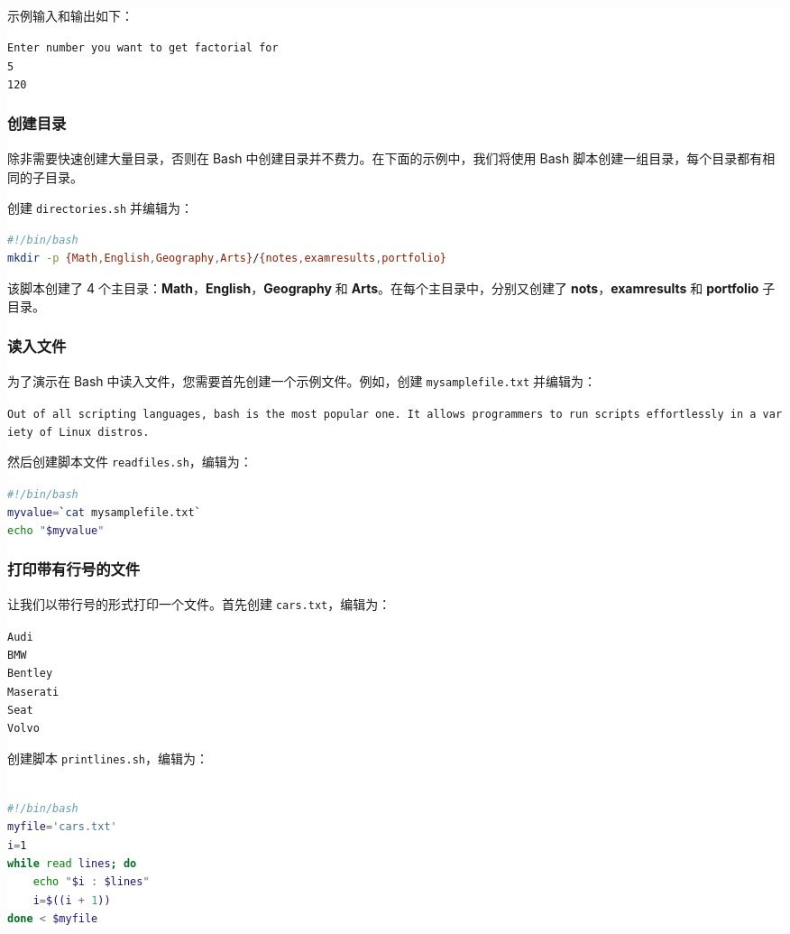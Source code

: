 示例输入和输出如下：

```text
Enter number you want to get factorial for
5
120
```

### 创建目录

除非需要快速创建大量目录，否则在 Bash 中创建目录并不费力。在下面的示例中，我们将使用 Bash 脚本创建一组目录，每个目录都有相同的子目录。

创建 `directories.sh` 并编辑为：

```bash
#!/bin/bash
mkdir -p {Math,English,Geography,Arts}/{notes,examresults,portfolio}
```

该脚本创建了 4 个主目录：**Math**，**English**，**Geography** 和 **Arts**。在每个主目录中，分别又创建了 **nots**，**examresults** 和 **portfolio** 子目录。

### 读入文件

为了演示在 Bash 中读入文件，您需要首先创建一个示例文件。例如，创建 `mysamplefile.txt` 并编辑为：

```text
Out of all scripting languages, bash is the most popular one. It allows programmers to run scripts effortlessly in a variety of Linux distros.
```

然后创建脚本文件 `readfiles.sh`，编辑为：

```bash
#!/bin/bash
myvalue=`cat mysamplefile.txt`
echo "$myvalue"
```

### 打印带有行号的文件

让我们以带行号的形式打印一个文件。首先创建 `cars.txt`，编辑为：

```text
Audi
BMW
Bentley
Maserati
Seat
Volvo
```

创建脚本 `printlines.sh`，编辑为：

```bash

#!/bin/bash
myfile='cars.txt'
i=1
while read lines; do
    echo "$i : $lines"
    i=$((i + 1))
done < $myfile
```

